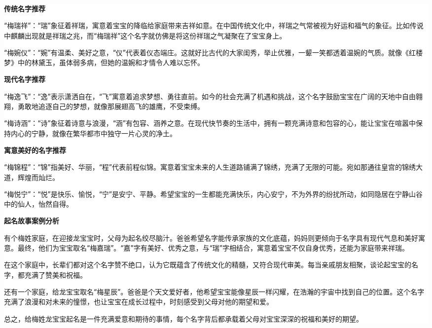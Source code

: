 **传统名字推荐**

“梅瑞祥”：“瑞”象征着祥瑞，寓意着宝宝的降临给家庭带来吉祥如意。在中国传统文化中，祥瑞之气常被视为好运和福气的象征。比如传说中麒麟出现就是祥瑞之兆，而“梅瑞祥”这个名字就仿佛是将这份祥瑞之气凝聚在了宝宝身上。

“梅婉仪”：“婉”有温柔、美好之意，“仪”代表着仪态端庄。这就好比古代的大家闺秀，举止优雅，一颦一笑都透着温婉的气质。就像《红楼梦》中的林黛玉，虽体弱多病，但她的温婉和才情令人难以忘怀。

**现代名字推荐**

“梅逸飞”：“逸”表示潇洒自在，“飞”寓意着追求梦想、勇往直前。如今的社会充满了机遇和挑战，这个名字鼓励宝宝在广阔的天地中自由翱翔，勇敢地追逐自己的梦想，就像那展翅高飞的雄鹰，不受束缚。

“梅诗涵”：“诗”象征着诗意与浪漫，“涵”有包容、涵养之意。在现代快节奏的生活中，拥有一颗充满诗意和包容的心，能让宝宝在喧嚣中保持内心的宁静，就像在繁华都市中独守一片心灵的净土。

**寓意美好的名字推荐**

“梅锦程”：“锦”指美好、华丽，“程”代表前程似锦。寓意着宝宝未来的人生道路铺满了锦绣，充满了无限的可能。宛如那通往皇宫的锦绣大道，辉煌而灿烂。

“梅悦宁”：“悦”是快乐、愉悦，“宁”是安宁、平静。希望宝宝的一生都能充满快乐，内心安宁，不为外界的纷扰所动，如同隐居在宁静山谷中的仙人，怡然自得。

**起名故事案例分析**

有个梅姓家庭，在迎接龙宝宝时，父母为起名绞尽脑汁。爸爸希望名字能传承家族的文化底蕴，妈妈则更倾向于名字具有现代气息和美好寓意。最终，他们为宝宝取名“梅嘉瑞”。“嘉”字有美好、优秀之意，与“瑞”字相结合，寓意着宝宝不仅自身优秀，还能为家庭带来祥瑞。

在这个家庭中，长辈们都对这个名字赞不绝口，认为它既蕴含了传统文化的精髓，又符合现代审美。每当亲戚朋友相聚，谈论起宝宝的名字，都充满了赞美和祝福。

还有一个家庭，给龙宝宝取名“梅星辰”。爸爸是个天文爱好者，他希望宝宝能像星辰一样闪耀，在浩瀚的宇宙中找到自己的位置。这个名字充满了浪漫和对未来的憧憬，也让宝宝在成长过程中，时刻感受到父母对他的期望和爱。

总之，给梅姓龙宝宝起名是一件充满爱意和期待的事情，每个名字背后都承载着父母对宝宝深深的祝福和美好的期望。 